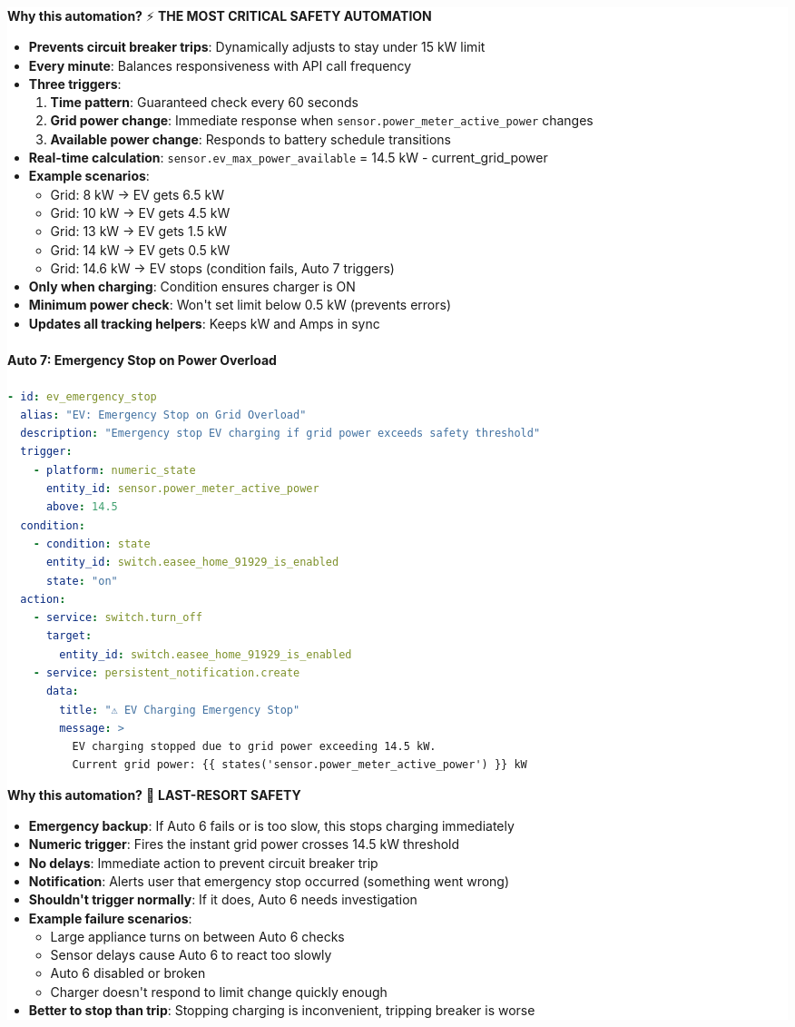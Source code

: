 **Why this automation?** ⚡ **THE MOST CRITICAL SAFETY AUTOMATION**
- **Prevents circuit breaker trips**: Dynamically adjusts to stay under 15 kW limit
- **Every minute**: Balances responsiveness with API call frequency
- **Three triggers**:
  1. **Time pattern**: Guaranteed check every 60 seconds
  2. **Grid power change**: Immediate response when `sensor.power_meter_active_power` changes
  3. **Available power change**: Responds to battery schedule transitions
- **Real-time calculation**: `sensor.ev_max_power_available` = 14.5 kW - current_grid_power
- **Example scenarios**:
  - Grid: 8 kW → EV gets 6.5 kW
  - Grid: 10 kW → EV gets 4.5 kW
  - Grid: 13 kW → EV gets 1.5 kW
  - Grid: 14 kW → EV gets 0.5 kW
  - Grid: 14.6 kW → EV stops (condition fails, Auto 7 triggers)
- **Only when charging**: Condition ensures charger is ON
- **Minimum power check**: Won't set limit below 0.5 kW (prevents errors)
- **Updates all tracking helpers**: Keeps kW and Amps in sync

#### Auto 7: Emergency Stop on Power Overload
```yaml
- id: ev_emergency_stop
  alias: "EV: Emergency Stop on Grid Overload"
  description: "Emergency stop EV charging if grid power exceeds safety threshold"
  trigger:
    - platform: numeric_state
      entity_id: sensor.power_meter_active_power
      above: 14.5
  condition:
    - condition: state
      entity_id: switch.easee_home_91929_is_enabled
      state: "on"
  action:
    - service: switch.turn_off
      target:
        entity_id: switch.easee_home_91929_is_enabled
    - service: persistent_notification.create
      data:
        title: "⚠️ EV Charging Emergency Stop"
        message: >
          EV charging stopped due to grid power exceeding 14.5 kW.
          Current grid power: {{ states('sensor.power_meter_active_power') }} kW
```

**Why this automation?** 🚨 **LAST-RESORT SAFETY**
- **Emergency backup**: If Auto 6 fails or is too slow, this stops charging immediately
- **Numeric trigger**: Fires the instant grid power crosses 14.5 kW threshold
- **No delays**: Immediate action to prevent circuit breaker trip
- **Notification**: Alerts user that emergency stop occurred (something went wrong)
- **Shouldn't trigger normally**: If it does, Auto 6 needs investigation
- **Example failure scenarios**:
  - Large appliance turns on between Auto 6 checks
  - Sensor delays cause Auto 6 to react too slowly
  - Auto 6 disabled or broken
  - Charger doesn't respond to limit change quickly enough
- **Better to stop than trip**: Stopping charging is inconvenient, tripping breaker is worse
